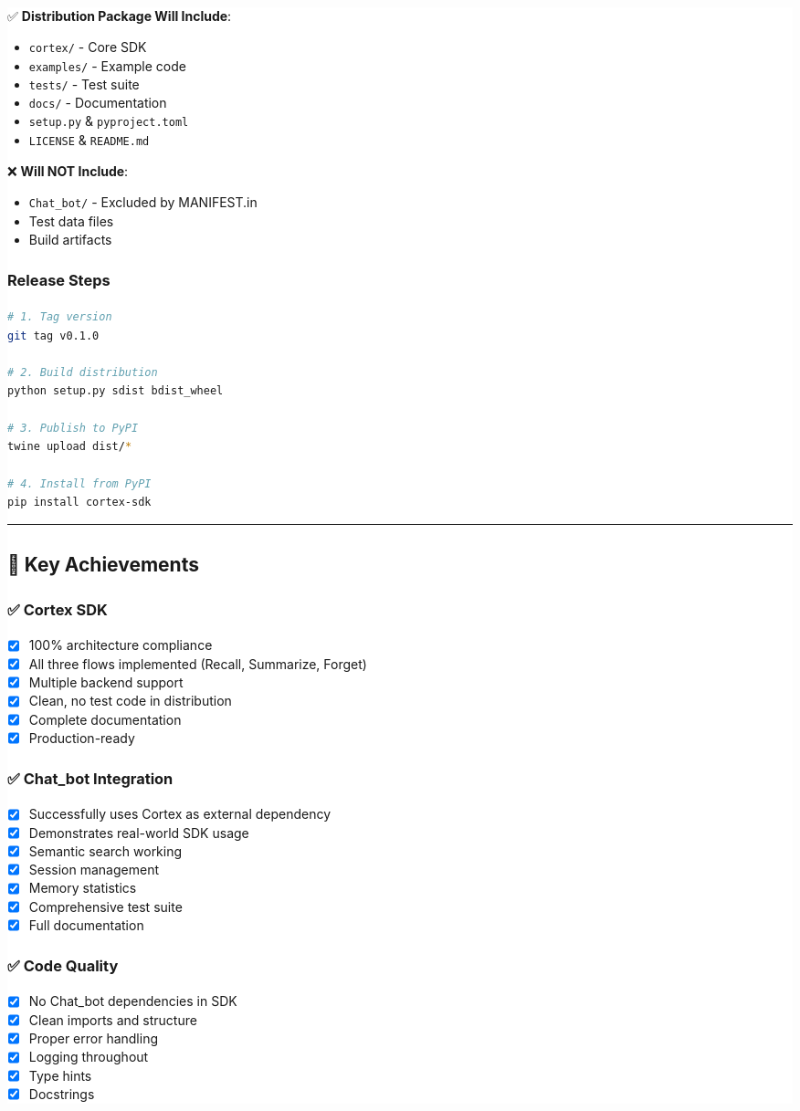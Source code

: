 ✅ **Distribution Package Will Include**:
- `cortex/` - Core SDK
- `examples/` - Example code
- `tests/` - Test suite
- `docs/` - Documentation
- `setup.py` & `pyproject.toml`
- `LICENSE` & `README.md`

❌ **Will NOT Include**:
- `Chat_bot/` - Excluded by MANIFEST.in
- Test data files
- Build artifacts

### Release Steps

```bash
# 1. Tag version
git tag v0.1.0

# 2. Build distribution
python setup.py sdist bdist_wheel

# 3. Publish to PyPI
twine upload dist/*

# 4. Install from PyPI
pip install cortex-sdk
```

---

## 📝 Key Achievements

### ✅ Cortex SDK
- [x] 100% architecture compliance
- [x] All three flows implemented (Recall, Summarize, Forget)
- [x] Multiple backend support
- [x] Clean, no test code in distribution
- [x] Complete documentation
- [x] Production-ready

### ✅ Chat_bot Integration
- [x] Successfully uses Cortex as external dependency
- [x] Demonstrates real-world SDK usage
- [x] Semantic search working
- [x] Session management
- [x] Memory statistics
- [x] Comprehensive test suite
- [x] Full documentation

### ✅ Code Quality
- [x] No Chat_bot dependencies in SDK
- [x] Clean imports and structure
- [x] Proper error handling
- [x] Logging throughout
- [x] Type hints
- [x] Docstrings
